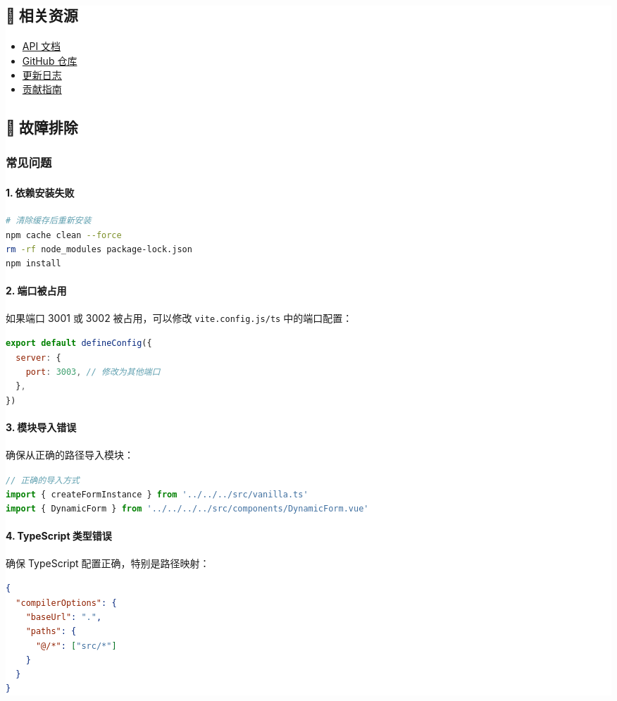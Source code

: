 ## 🔗 相关资源

- [API 文档](../docs/API.md)
- [GitHub 仓库](https://github.com/ldesign/form)
- [更新日志](../CHANGELOG.md)
- [贡献指南](../CONTRIBUTING.md)

## 🔧 故障排除

### 常见问题

#### 1. 依赖安装失败

```bash
# 清除缓存后重新安装
npm cache clean --force
rm -rf node_modules package-lock.json
npm install
```

#### 2. 端口被占用

如果端口 3001 或 3002 被占用，可以修改 `vite.config.js/ts` 中的端口配置：

```javascript
export default defineConfig({
  server: {
    port: 3003, // 修改为其他端口
  },
})
```

#### 3. 模块导入错误

确保从正确的路径导入模块：

```javascript
// 正确的导入方式
import { createFormInstance } from '../../../src/vanilla.ts'
import { DynamicForm } from '../../../../src/components/DynamicForm.vue'
```

#### 4. TypeScript 类型错误

确保 TypeScript 配置正确，特别是路径映射：

```json
{
  "compilerOptions": {
    "baseUrl": ".",
    "paths": {
      "@/*": ["src/*"]
    }
  }
}
```
